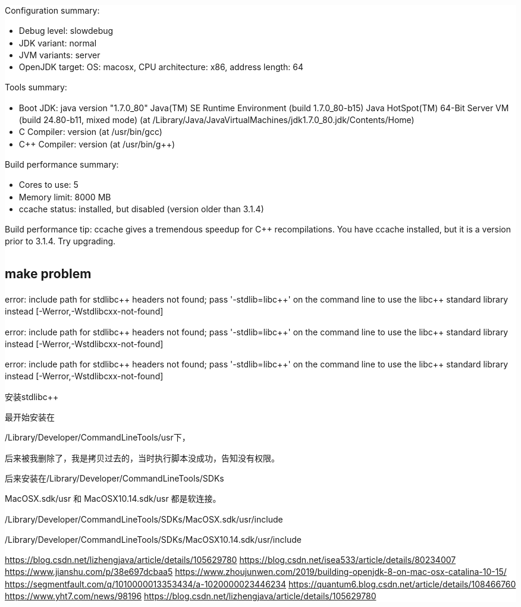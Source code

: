 Configuration summary:
* Debug level:    slowdebug
* JDK variant:    normal
* JVM variants:   server
* OpenJDK target: OS: macosx, CPU architecture: x86, address length: 64

Tools summary:
* Boot JDK:       java version "1.7.0_80" Java(TM) SE Runtime Environment (build 1.7.0_80-b15) Java HotSpot(TM) 64-Bit Server VM (build 24.80-b11, mixed mode)  (at /Library/Java/JavaVirtualMachines/jdk1.7.0_80.jdk/Contents/Home)
* C Compiler:      version  (at /usr/bin/gcc)
* C++ Compiler:    version  (at /usr/bin/g++)

Build performance summary:
* Cores to use:   5
* Memory limit:   8000 MB
* ccache status:  installed, but disabled (version older than 3.1.4)

Build performance tip: ccache gives a tremendous speedup for C++ recompilations.
You have ccache installed, but it is a version prior to 3.1.4. Try upgrading.


## make problem

error: include path for stdlibc++ headers not found; pass '-stdlib=libc++' on the command line to use the libc++ standard library instead [-Werror,-Wstdlibcxx-not-found]

error: include path for stdlibc++ headers not found; pass '-stdlib=libc++' on the command line to use the libc++ standard library instead [-Werror,-Wstdlibcxx-not-found]

error: include path for stdlibc++ headers not found; pass '-stdlib=libc++' on the command line to use the libc++ standard library instead [-Werror,-Wstdlibcxx-not-found]



安装stdlibc++

最开始安装在

/Library/Developer/CommandLineTools/usr下，

后来被我删除了，我是拷贝过去的，当时执行脚本没成功，告知没有权限。

后来安装在/Library/Developer/CommandLineTools/SDKs

MacOSX.sdk/usr 和 MacOSX10.14.sdk/usr 都是软连接。

/Library/Developer/CommandLineTools/SDKs/MacOSX.sdk/usr/include

/Library/Developer/CommandLineTools/SDKs/MacOSX10.14.sdk/usr/include



https://blog.csdn.net/lizhengjava/article/details/105629780
https://blog.csdn.net/isea533/article/details/80234007
https://www.jianshu.com/p/38e697dcbaa5
https://www.zhoujunwen.com/2019/building-openjdk-8-on-mac-osx-catalina-10-15/
https://segmentfault.com/q/1010000013353434/a-1020000023446234
https://quantum6.blog.csdn.net/article/details/108466760
https://www.yht7.com/news/98196
https://blog.csdn.net/lizhengjava/article/details/105629780

